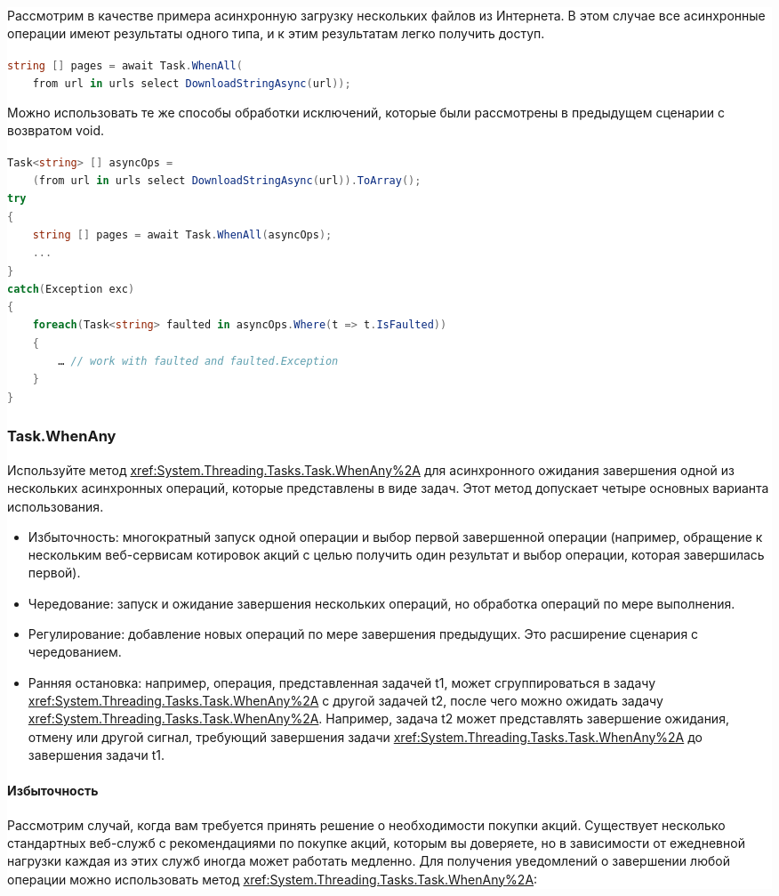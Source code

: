  Рассмотрим в качестве примера асинхронную загрузку нескольких файлов из Интернета.  В этом случае все асинхронные операции имеют результаты одного типа, и к этим результатам легко получить доступ.

```csharp
string [] pages = await Task.WhenAll(
    from url in urls select DownloadStringAsync(url));
```

 Можно использовать те же способы обработки исключений, которые были рассмотрены в предыдущем сценарии с возвратом void.

```csharp
Task<string> [] asyncOps =
    (from url in urls select DownloadStringAsync(url)).ToArray();
try
{
    string [] pages = await Task.WhenAll(asyncOps);
    ...
}
catch(Exception exc)
{
    foreach(Task<string> faulted in asyncOps.Where(t => t.IsFaulted))
    {
        … // work with faulted and faulted.Exception
    }
}
```

### <a name="taskwhenany"></a>Task.WhenAny
 Используйте метод <xref:System.Threading.Tasks.Task.WhenAny%2A> для асинхронного ожидания завершения одной из нескольких асинхронных операций, которые представлены в виде задач.  Этот метод допускает четыре основных варианта использования.

- Избыточность:  многократный запуск одной операции и выбор первой завершенной операции (например, обращение к нескольким веб-сервисам котировок акций с целью получить один результат и выбор операции, которая завершилась первой).

- Чередование:  запуск и ожидание завершения нескольких операций, но обработка операций по мере выполнения.

- Регулирование:  добавление новых операций по мере завершения предыдущих.  Это расширение сценария с чередованием.

- Ранняя остановка:  например, операция, представленная задачей t1, может сгруппироваться в задачу <xref:System.Threading.Tasks.Task.WhenAny%2A> с другой задачей t2, после чего можно ожидать задачу <xref:System.Threading.Tasks.Task.WhenAny%2A>. Например, задача t2 может представлять завершение ожидания, отмену или другой сигнал, требующий завершения задачи <xref:System.Threading.Tasks.Task.WhenAny%2A> до завершения задачи t1.

#### <a name="redundancy"></a>Избыточность
 Рассмотрим случай, когда вам требуется принять решение о необходимости покупки акций.  Существует несколько стандартных веб-служб с рекомендациями по покупке акций, которым вы доверяете, но в зависимости от ежедневной нагрузки каждая из этих служб иногда может работать медленно.  Для получения уведомлений о завершении любой операции можно использовать метод <xref:System.Threading.Tasks.Task.WhenAny%2A>:
